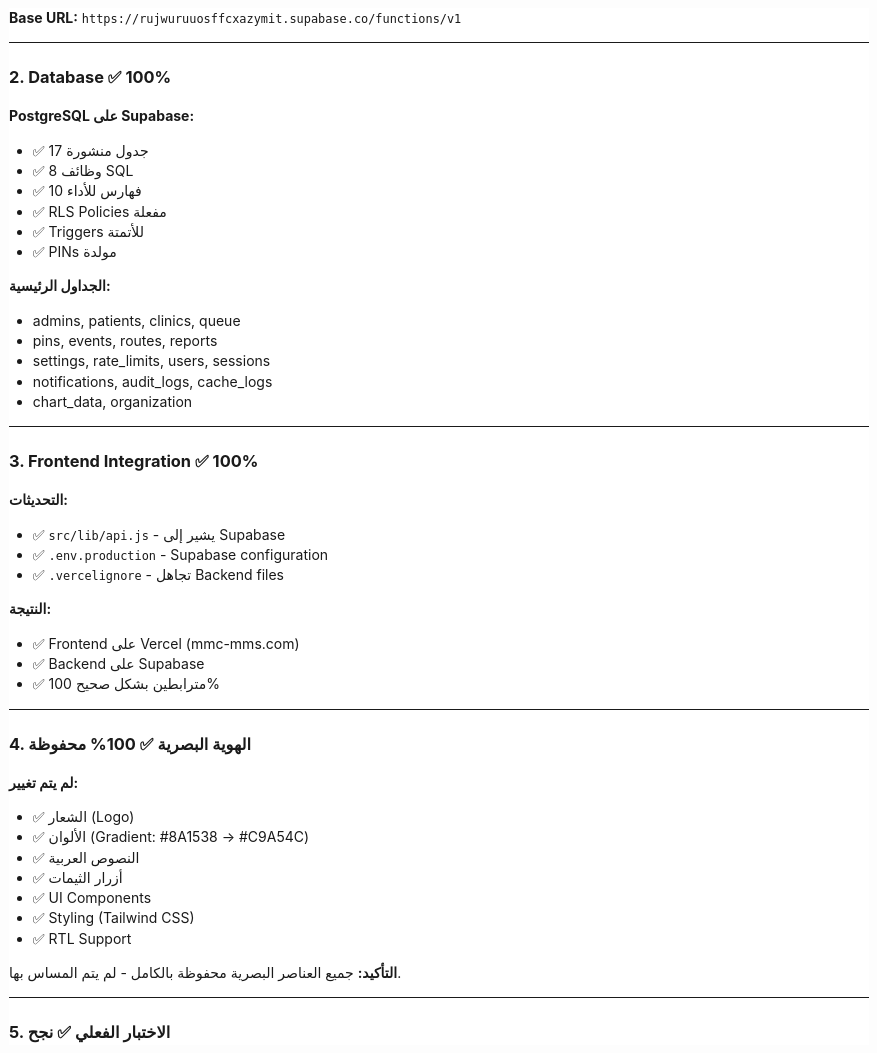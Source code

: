 **Base URL:** `https://rujwuruuosffcxazymit.supabase.co/functions/v1`

---

### 2. Database ✅ 100%

**PostgreSQL على Supabase:**
- ✅ 17 جدول منشورة
- ✅ 8 وظائف SQL
- ✅ 10 فهارس للأداء
- ✅ RLS Policies مفعلة
- ✅ Triggers للأتمتة
- ✅ PINs مولدة

**الجداول الرئيسية:**
- admins, patients, clinics, queue
- pins, events, routes, reports
- settings, rate_limits, users, sessions
- notifications, audit_logs, cache_logs
- chart_data, organization

---

### 3. Frontend Integration ✅ 100%

**التحديثات:**
- ✅ `src/lib/api.js` - يشير إلى Supabase
- ✅ `.env.production` - Supabase configuration
- ✅ `.vercelignore` - تجاهل Backend files

**النتيجة:**
- ✅ Frontend على Vercel (mmc-mms.com)
- ✅ Backend على Supabase
- ✅ مترابطين بشكل صحيح 100%

---

### 4. الهوية البصرية ✅ 100% محفوظة

**لم يتم تغيير:**
- ✅ الشعار (Logo)
- ✅ الألوان (Gradient: #8A1538 → #C9A54C)
- ✅ النصوص العربية
- ✅ أزرار الثيمات
- ✅ UI Components
- ✅ Styling (Tailwind CSS)
- ✅ RTL Support

**التأكيد:** جميع العناصر البصرية محفوظة بالكامل - لم يتم المساس بها.

---

### 5. الاختبار الفعلي ✅ نجح
